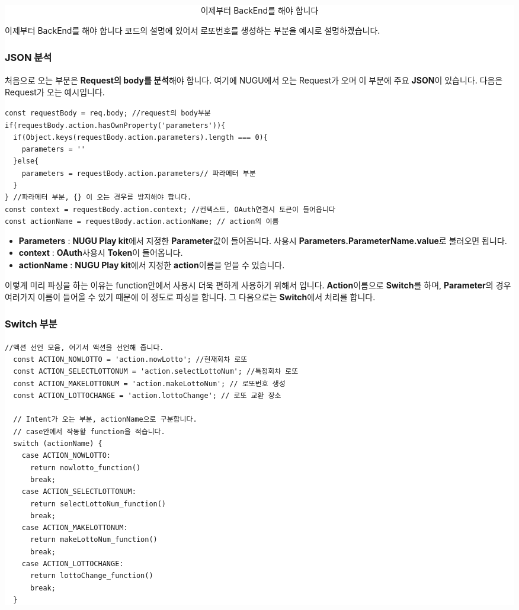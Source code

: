 <p align="center">이제부터 BackEnd를 해야 합니다</p>

 이제부터 BackEnd를 해야 합니다
코드의 설명에 있어서 로또번호를 생성하는 부분을 예시로 설명하겠습니다.

### JSON 분석
처음으로 오는 부분은 **Request의 body를 분석**해야 합니다. 여기에 NUGU에서 오는 Request가 오며 이 부분에 주요 **JSON**이 있습니다. 다음은 Request가 오는 예시입니다.

    const requestBody = req.body; //request의 body부분
    if(requestBody.action.hasOwnProperty('parameters')){
      if(Object.keys(requestBody.action.parameters).length === 0){
        parameters = ''
      }else{
        parameters = requestBody.action.parameters// 파라메터 부분
      }
    } //파라메터 부분, {} 이 오는 경우를 방지해야 합니다.
    const context = requestBody.action.context; //컨텍스트, OAuth연결시 토큰이 들어옵니다
    const actionName = requestBody.action.actionName; // action의 이름

*  **Parameters** :  **NUGU Play kit**에서 지정한 **Parameter**값이 들어옵니다. 사용시 **Parameters.ParameterName.value**로 불러오면 됩니다.
*  **context** :  **OAuth**사용시 **Token**이 들어옵니다.
*  **actionName** :   **NUGU Play kit**에서 지정한 **action**이름을 얻을 수 있습니다.

이렇게 미리 파싱을 하는 이유는 function안에서 사용시 더욱 편하게 사용하기 위해서 입니다. **Action**이름으로 **Switch**를 하며, **Parameter**의 경우 여러가지 이름이 들어올 수 있기 때문에 이 정도로 파싱을 합니다. 그 다음으로는 **Switch**에서 처리를 합니다.

### Switch 부분

    //액션 선언 모음, 여기서 액션을 선언해 줍니다.
      const ACTION_NOWLOTTO = 'action.nowLotto'; //현재회차 로또
      const ACTION_SELECTLOTTONUM = 'action.selectLottoNum'; //특정회차 로또
      const ACTION_MAKELOTTONUM = 'action.makeLottoNum'; // 로또번호 생성
      const ACTION_LOTTOCHANGE = 'action.lottoChange'; // 로또 교환 장소
    
      // Intent가 오는 부분, actionName으로 구분합니다.
      // case안에서 작동할 function을 적습니다.
      switch (actionName) {
        case ACTION_NOWLOTTO:
          return nowlotto_function()
          break;
        case ACTION_SELECTLOTTONUM:
          return selectLottoNum_function()
          break;
        case ACTION_MAKELOTTONUM:
          return makeLottoNum_function()
          break;
        case ACTION_LOTTOCHANGE:
          return lottoChange_function()
          break;
      }

